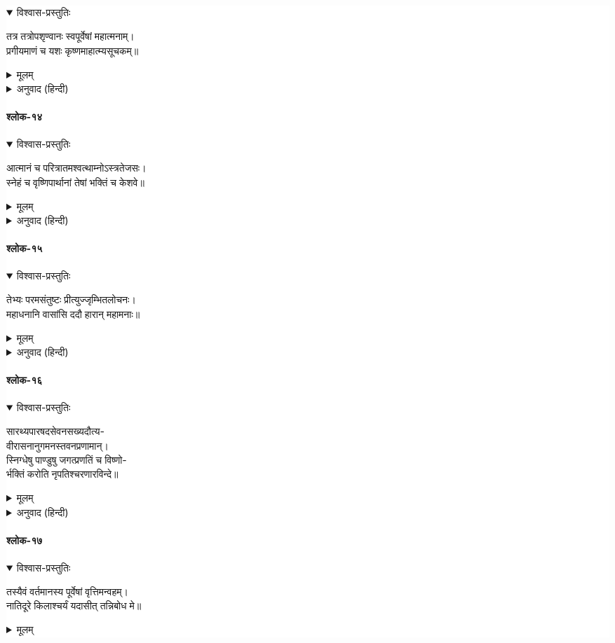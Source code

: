 
<details open><summary>विश्वास-प्रस्तुतिः</summary>

तत्र तत्रोपशृण्वानः स्वपूर्वेषां महात्मनाम्।  
प्रगीयमाणं च यशः कृष्णमाहात्म्यसूचकम्॥
</details>

<details><summary>मूलम्</summary></details>

<details><summary>अनुवाद (हिन्दी)</summary></details>

#### श्लोक-१४


<details open><summary>विश्वास-प्रस्तुतिः</summary>

आत्मानं च परित्रातमश्वत्थाम्नोऽस्त्रतेजसः।  
स्नेहं च वृष्णिपार्थानां तेषां भक्तिं च केशवे॥
</details>

<details><summary>मूलम्</summary></details>

<details><summary>अनुवाद (हिन्दी)</summary></details>

#### श्लोक-१५


<details open><summary>विश्वास-प्रस्तुतिः</summary>

तेभ्यः परमसंतुष्टः प्रीत्युज्जृम्भितलोचनः।  
महाधनानि वासांसि ददौ हारान् महामनाः॥
</details>

<details><summary>मूलम्</summary></details>

<details><summary>अनुवाद (हिन्दी)</summary></details>

#### श्लोक-१६


<details open><summary>विश्वास-प्रस्तुतिः</summary>

सारथ्यपारषदसेवनसख्यदौत्य-  
वीरासनानुगमनस्तवनप्रणामान्।  
स्निग्धेषु पाण्डुषु जगत्प्रणतिं च विष्णो-  
र्भक्तिं करोति नृपतिश्चरणारविन्दे॥
</details>

<details><summary>मूलम्</summary></details>

<details><summary>अनुवाद (हिन्दी)</summary></details>

#### श्लोक-१७


<details open><summary>विश्वास-प्रस्तुतिः</summary>

तस्यैवं वर्तमानस्य पूर्वेषां वृत्तिमन्वहम्।  
नातिदूरे किलाश्चर्यं यदासीत् तन्निबोध मे॥
</details>

<details><summary>मूलम्</summary></details>
